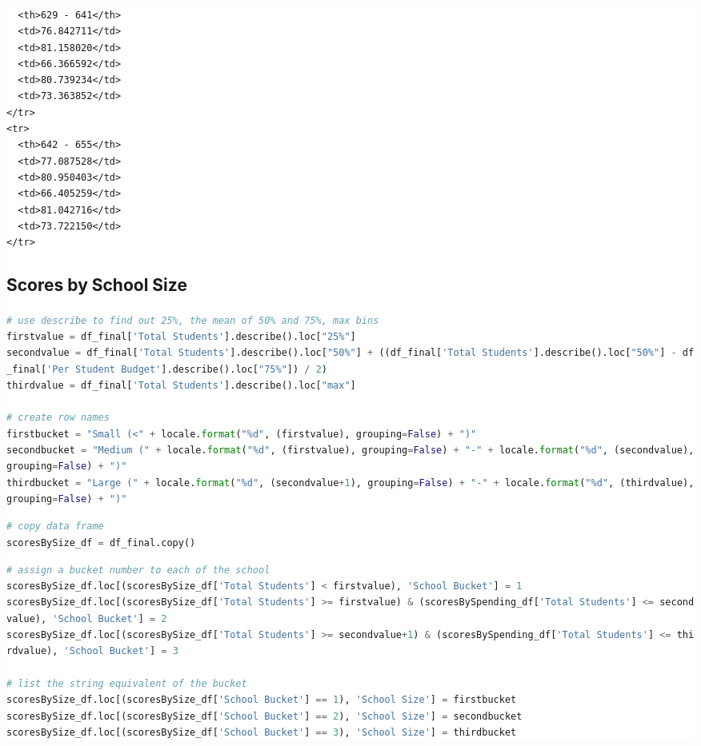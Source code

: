       <th>629 - 641</th>
      <td>76.842711</td>
      <td>81.158020</td>
      <td>66.366592</td>
      <td>80.739234</td>
      <td>73.363852</td>
    </tr>
    <tr>
      <th>642 - 655</th>
      <td>77.087528</td>
      <td>80.950403</td>
      <td>66.405259</td>
      <td>81.042716</td>
      <td>73.722150</td>
    </tr>
  </tbody>
</table>
</div>



## Scores by School Size


```python
# use describe to find out 25%, the mean of 50% and 75%, max bins
firstvalue = df_final['Total Students'].describe().loc["25%"]
secondvalue = df_final['Total Students'].describe().loc["50%"] + ((df_final['Total Students'].describe().loc["50%"] - df_final['Per Student Budget'].describe().loc["75%"]) / 2)
thirdvalue = df_final['Total Students'].describe().loc["max"]

# create row names
firstbucket = "Small (<" + locale.format("%d", (firstvalue), grouping=False) + ")"
secondbucket = "Medium (" + locale.format("%d", (firstvalue), grouping=False) + "-" + locale.format("%d", (secondvalue), grouping=False) + ")"                            
thirdbucket = "Large (" + locale.format("%d", (secondvalue+1), grouping=False) + "-" + locale.format("%d", (thirdvalue), grouping=False) + ")"

```


```python
# copy data frame
scoresBySize_df = df_final.copy()
```


```python
# assign a bucket number to each of the school
scoresBySize_df.loc[(scoresBySize_df['Total Students'] < firstvalue), 'School Bucket'] = 1
scoresBySize_df.loc[(scoresBySize_df['Total Students'] >= firstvalue) & (scoresBySpending_df['Total Students'] <= secondvalue), 'School Bucket'] = 2
scoresBySize_df.loc[(scoresBySize_df['Total Students'] >= secondvalue+1) & (scoresBySpending_df['Total Students'] <= thirdvalue), 'School Bucket'] = 3

# list the string equivalent of the bucket
scoresBySize_df.loc[(scoresBySize_df['School Bucket'] == 1), 'School Size'] = firstbucket
scoresBySize_df.loc[(scoresBySize_df['School Bucket'] == 2), 'School Size'] = secondbucket
scoresBySize_df.loc[(scoresBySize_df['School Bucket'] == 3), 'School Size'] = thirdbucket

```

